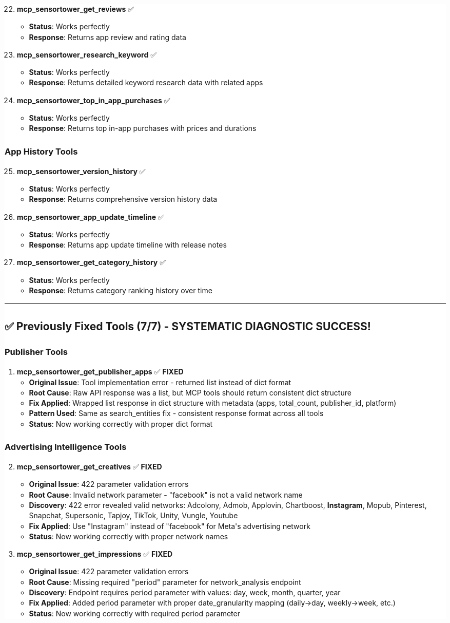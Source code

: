 22. **mcp_sensortower_get_reviews** ✅
    - **Status**: Works perfectly
    - **Response**: Returns app review and rating data

23. **mcp_sensortower_research_keyword** ✅
    - **Status**: Works perfectly
    - **Response**: Returns detailed keyword research data with related apps

24. **mcp_sensortower_top_in_app_purchases** ✅
    - **Status**: Works perfectly
    - **Response**: Returns top in-app purchases with prices and durations

### App History Tools
25. **mcp_sensortower_version_history** ✅
    - **Status**: Works perfectly
    - **Response**: Returns comprehensive version history data

26. **mcp_sensortower_app_update_timeline** ✅
    - **Status**: Works perfectly
    - **Response**: Returns app update timeline with release notes

27. **mcp_sensortower_get_category_history** ✅
    - **Status**: Works perfectly
    - **Response**: Returns category ranking history over time

---

## ✅ Previously Fixed Tools (7/7) - SYSTEMATIC DIAGNOSTIC SUCCESS!

### Publisher Tools
1. **mcp_sensortower_get_publisher_apps** ✅ **FIXED**
   - **Original Issue**: Tool implementation error - returned list instead of dict format
   - **Root Cause**: Raw API response was a list, but MCP tools should return consistent dict structure
   - **Fix Applied**: Wrapped list response in dict structure with metadata (apps, total_count, publisher_id, platform)
   - **Pattern Used**: Same as search_entities fix - consistent response format across all tools
   - **Status**: Now working correctly with proper dict format

### Advertising Intelligence Tools
2. **mcp_sensortower_get_creatives** ✅ **FIXED**
   - **Original Issue**: 422 parameter validation errors
   - **Root Cause**: Invalid network parameter - "facebook" is not a valid network name
   - **Discovery**: 422 error revealed valid networks: Adcolony, Admob, Applovin, Chartboost, **Instagram**, Mopub, Pinterest, Snapchat, Supersonic, Tapjoy, TikTok, Unity, Vungle, Youtube
   - **Fix Applied**: Use "Instagram" instead of "facebook" for Meta's advertising network
   - **Status**: Now working correctly with proper network names

3. **mcp_sensortower_get_impressions** ✅ **FIXED**
   - **Original Issue**: 422 parameter validation errors
   - **Root Cause**: Missing required "period" parameter for network_analysis endpoint
   - **Discovery**: Endpoint requires period parameter with values: day, week, month, quarter, year
   - **Fix Applied**: Added period parameter with proper date_granularity mapping (daily→day, weekly→week, etc.)
   - **Status**: Now working correctly with required period parameter
